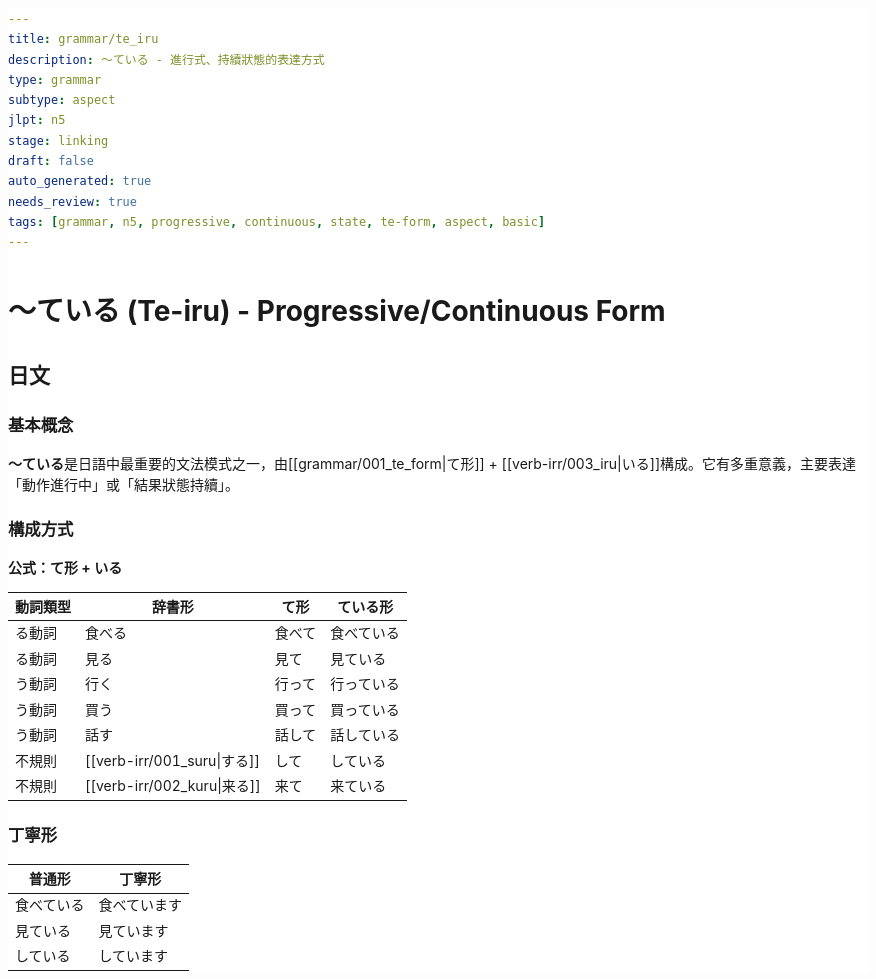 ```yaml
---
title: grammar/te_iru
description: 〜ている - 進行式、持續狀態的表達方式
type: grammar
subtype: aspect
jlpt: n5
stage: linking
draft: false
auto_generated: true
needs_review: true
tags: [grammar, n5, progressive, continuous, state, te-form, aspect, basic]
---
```


# 〜ている (Te-iru) - Progressive/Continuous Form

## 日文

### 基本概念
**〜ている**是日語中最重要的文法模式之一，由[[grammar/001_te_form|て形]] + [[verb-irr/003_iru|いる]]構成。它有多重意義，主要表達「動作進行中」或「結果狀態持續」。

### 構成方式

**公式：て形 + いる**

| 動詞類型 | 辞書形 | て形 | ている形 |
|---------|--------|------|----------|
| る動詞 | 食べる | 食べて | 食べている |
| る動詞 | 見る | 見て | 見ている |
| う動詞 | 行く | 行って | 行っている |
| う動詞 | 買う | 買って | 買っている |
| う動詞 | 話す | 話して | 話している |
| 不規則 | [[verb-irr/001_suru\|する]] | して | している |
| 不規則 | [[verb-irr/002_kuru\|来る]] | 来て | 来ている |

### 丁寧形
| 普通形 | 丁寧形 |
|--------|--------|
| 食べている | 食べています |
| 見ている | 見ています |
| している | しています |
